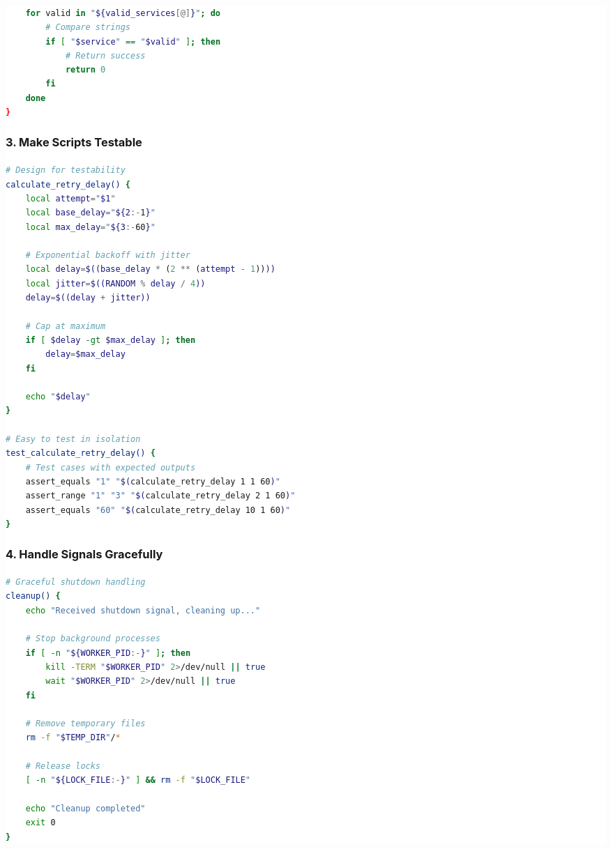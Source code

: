 ```bash
    for valid in "${valid_services[@]}"; do
        # Compare strings
        if [ "$service" == "$valid" ]; then
            # Return success
            return 0
        fi
    done
}
```

### 3. Make Scripts Testable

```bash
# Design for testability
calculate_retry_delay() {
    local attempt="$1"
    local base_delay="${2:-1}"
    local max_delay="${3:-60}"
    
    # Exponential backoff with jitter
    local delay=$((base_delay * (2 ** (attempt - 1))))
    local jitter=$((RANDOM % delay / 4))
    delay=$((delay + jitter))
    
    # Cap at maximum
    if [ $delay -gt $max_delay ]; then
        delay=$max_delay
    fi
    
    echo "$delay"
}

# Easy to test in isolation
test_calculate_retry_delay() {
    # Test cases with expected outputs
    assert_equals "1" "$(calculate_retry_delay 1 1 60)"
    assert_range "1" "3" "$(calculate_retry_delay 2 1 60)"
    assert_equals "60" "$(calculate_retry_delay 10 1 60)"
}
```

### 4. Handle Signals Gracefully

```bash
# Graceful shutdown handling
cleanup() {
    echo "Received shutdown signal, cleaning up..."
    
    # Stop background processes
    if [ -n "${WORKER_PID:-}" ]; then
        kill -TERM "$WORKER_PID" 2>/dev/null || true
        wait "$WORKER_PID" 2>/dev/null || true
    fi
    
    # Remove temporary files
    rm -f "$TEMP_DIR"/*
    
    # Release locks
    [ -n "${LOCK_FILE:-}" ] && rm -f "$LOCK_FILE"
    
    echo "Cleanup completed"
    exit 0
}

```